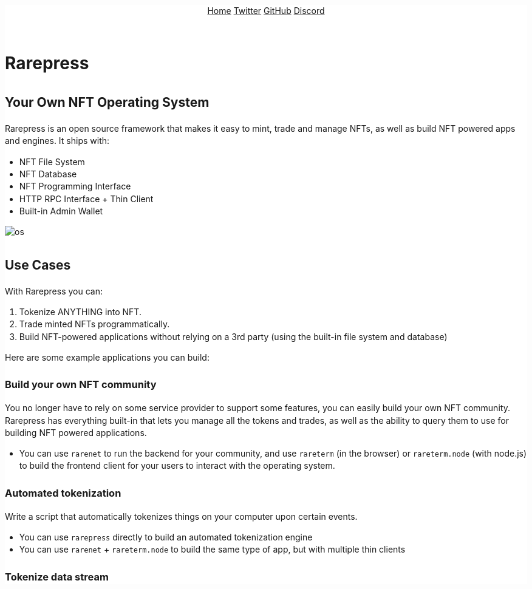 <header>
  <a href="https://rarepress.org">Home</a>
  <a href="https://twitter.com/skogard">Twitter</a>
  <a href="https://github.com/rarepress">GitHub</a>
  <a href="https://discord.gg/BZtp5F6QQM">Discord</a>
</header>

# Rarepress

## Your Own NFT Operating System

Rarepress is an open source framework that makes it easy to mint, trade and manage NFTs, as well as build NFT powered apps and engines. It ships with:

- NFT File System
- NFT Database
- NFT Programming Interface
- HTTP RPC Interface + Thin Client
- Built-in Admin Wallet

![os](ros.png)

## Use Cases

With Rarepress you can:

1. Tokenize ANYTHING into NFT.
2. Trade minted NFTs programmatically.
3. Build NFT-powered applications without relying on a 3rd party (using the built-in file system and database)

Here are some example applications you can build:

### Build your own NFT community

You no longer have to rely on some service provider to support some features, you can easily build your own NFT community. Rarepress has everything built-in that lets you manage all the tokens and trades, as well as the ability to query them to use for building NFT powered applications.

- You can use `rarenet` to run the backend for your community, and use `rareterm` (in the browser) or `rareterm.node` (with node.js) to build the frontend client for your users to interact with the operating system.

### Automated tokenization

Write a script that automatically tokenizes things on your computer upon certain events.

- You can use `rarepress` directly to build an automated tokenization engine
- You can use `rarenet` + `rareterm.node` to build the same type of app, but with multiple thin clients

### Tokenize data stream
